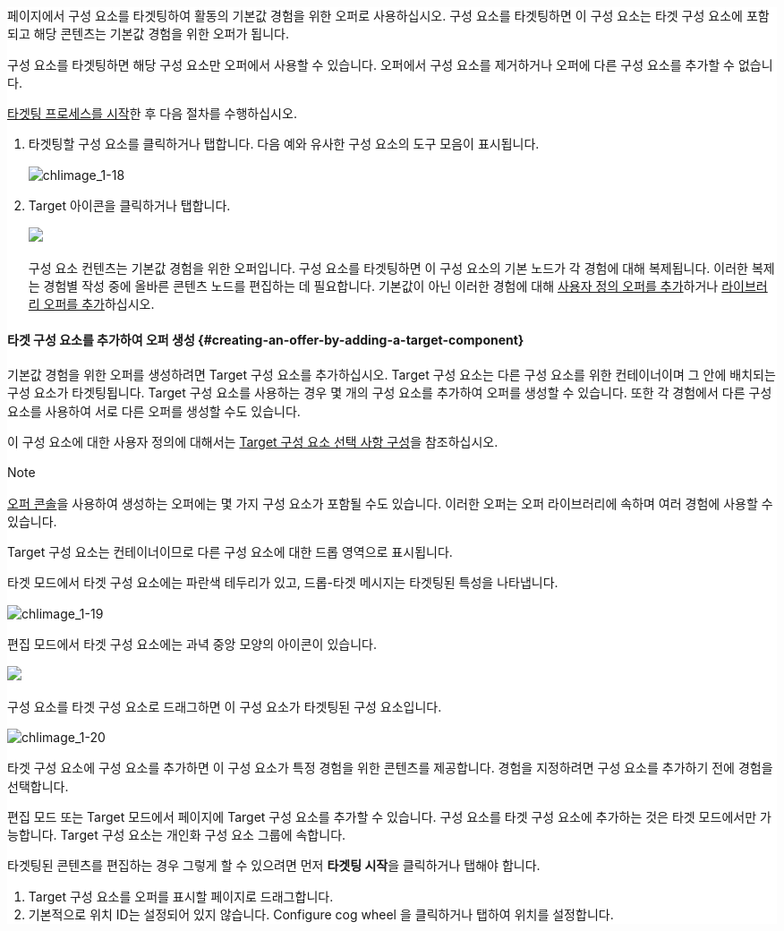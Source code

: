 페이지에서 구성 요소를 타겟팅하여 활동의 기본값 경험을 위한 오퍼로 사용하십시오. 구성 요소를 타겟팅하면 이 구성 요소는 타겟 구성 요소에 포함되고 해당 콘텐츠는 기본값 경험을 위한 오퍼가 됩니다.

구성 요소를 타겟팅하면 해당 구성 요소만 오퍼에서 사용할 수 있습니다. 오퍼에서 구성 요소를 제거하거나 오퍼에 다른 구성 요소를 추가할 수 없습니다.

[타겟팅 프로세스를 시작](/help/sites-authoring/content-targeting-touch.md#the-targeting-process-create-target-and-goals-settings)한 후 다음 절차를 수행하십시오.

1. 타겟팅할 구성 요소를 클릭하거나 탭합니다. 다음 예와 유사한 구성 요소의 도구 모음이 표시됩니다.

   ![chlimage_1-18](assets/chlimage_1-18.png)

1. Target 아이콘을 클릭하거나 탭합니다.

   ![](do-not-localize/chlimage_1.png)

   구성 요소 컨텐츠는 기본값 경험을 위한 오퍼입니다. 구성 요소를 타겟팅하면 이 구성 요소의 기본 노드가 각 경험에 대해 복제됩니다. 이러한 복제는 경험별 작성 중에 올바른 콘텐츠 노드를 편집하는 데 필요합니다. 기본값이 아닌 이러한 경험에 대해 [사용자 정의 오퍼를 추가](/help/sites-authoring/content-targeting-touch.md#adding-a-custom-offer)하거나 [라이브러리 오퍼를 추가](/help/sites-authoring/content-targeting-touch.md#adding-an-offer-from-an-offer-library)하십시오.

#### 타겟 구성 요소를 추가하여 오퍼 생성 {#creating-an-offer-by-adding-a-target-component}

기본값 경험을 위한 오퍼를 생성하려면 Target 구성 요소를 추가하십시오. Target 구성 요소는 다른 구성 요소를 위한 컨테이너이며 그 안에 배치되는 구성 요소가 타겟팅됩니다. Target 구성 요소를 사용하는 경우 몇 개의 구성 요소를 추가하여 오퍼를 생성할 수 있습니다. 또한 각 경험에서 다른 구성 요소를 사용하여 서로 다른 오퍼를 생성할 수도 있습니다.

이 구성 요소에 대한 사용자 정의에 대해서는 [Target 구성 요소 선택 사항 구성](/help/sites-authoring/content-targeting-touch.md#configuring-target-component-options)을 참조하십시오.

>[!NOTE]
>
>[오퍼 콘솔](/help/sites-authoring/offerlib.md)을 사용하여 생성하는 오퍼에는 몇 가지 구성 요소가 포함될 수도 있습니다. 이러한 오퍼는 오퍼 라이브러리에 속하며 여러 경험에 사용할 수 있습니다.

Target 구성 요소는 컨테이너이므로 다른 구성 요소에 대한 드롭 영역으로 표시됩니다.

타겟 모드에서 타겟 구성 요소에는 파란색 테두리가 있고, 드롭-타겟 메시지는 타겟팅된 특성을 나타냅니다.

![chlimage_1-19](assets/chlimage_1-19.png)

편집 모드에서 타겟 구성 요소에는 과녁 중앙 모양의 아이콘이 있습니다.

![](do-not-localize/chlimage_1-1.png)

구성 요소를 타겟 구성 요소로 드래그하면 이 구성 요소가 타겟팅된 구성 요소입니다.

![chlimage_1-20](assets/chlimage_1-20.png)

타겟 구성 요소에 구성 요소를 추가하면 이 구성 요소가 특정 경험을 위한 콘텐츠를 제공합니다. 경험을 지정하려면 구성 요소를 추가하기 전에 경험을 선택합니다.

편집 모드 또는 Target 모드에서 페이지에 Target 구성 요소를 추가할 수 있습니다. 구성 요소를 타겟 구성 요소에 추가하는 것은 타겟 모드에서만 가능합니다. Target 구성 요소는 개인화 구성 요소 그룹에 속합니다.

타겟팅된 콘텐츠를 편집하는 경우 그렇게 할 수 있으려면 먼저 **타겟팅 시작**&#x200B;을 클릭하거나 탭해야 합니다.

1. Target 구성 요소를 오퍼를 표시할 페이지로 드래그합니다.
1. 기본적으로 위치 ID는 설정되어 있지 않습니다. Configure cog wheel 을 클릭하거나 탭하여 위치를 설정합니다.
